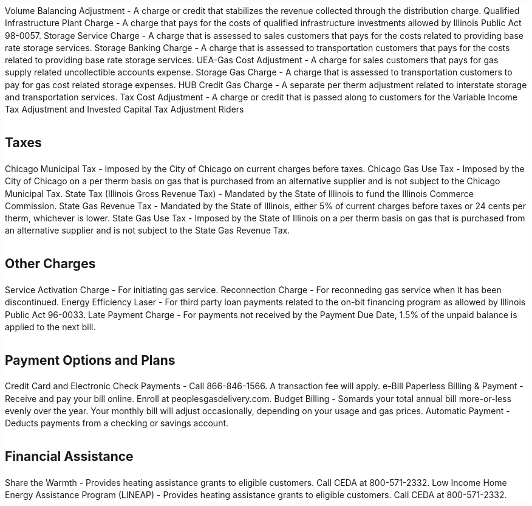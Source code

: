 Volume Balancing Adjustment - A charge or credit that stabilizes the revenue collected through the distribution charge.
Qualified Infrastructure Plant Charge - A charge that pays for the costs of qualified infrastructure investments allowed by Illinois Public Act 98-0057.
Storage Service Charge - A charge that is assessed to sales customers that pays for the costs related to providing base rate storage services.
Storage Banking Charge - A charge that is assessed to transportation customers that pays for the costs related to providing base rate storage services.
UEA-Gas Cost Adjustment - A charge for sales customers that pays for gas supply related uncollectible accounts expense.
Storage Gas Charge - A charge that is assessed to transportation customers to pay for gas cost related storage expenses.
HUB Credit Gas Charge - A separate per therm adjustment related to interstate storage and transportation services.
Tax Cost Adjustment - A charge or credit that is passed along to customers for the Variable Income Tax Adjustment and Invested Capital Tax Adjustment Riders

## Taxes

Chicago Municipal Tax - Imposed by the City of Chicago on current charges before taxes.
Chicago Gas Use Tax - Imposed by the City of Chicago on a per therm basis on gas that is purchased from an alternative supplier and is not subject to the Chicago Municipal Tax.
State Tax (Illinois Gross Revenue Tax) - Mandated by the State of Illinois to fund the Illinois Commerce Commission.
State Gas Revenue Tax - Mandated by the State of Illinois, either 5\% of current charges before taxes or 24 cents per therm, whichever is lower.
State Gas Use Tax - Imposed by the State of Illinois on a per therm basis on gas that is purchased from an alternative supplier and is not subject to the State Gas Revenue Tax.

## Other Charges

Service Activation Charge - For initiating gas service.
Reconnection Charge - For reconneding gas service when it has been discontinued.
Energy Efficiency Laser - For third party loan payments related to the on-bit financing program as allowed by Illinois Public Act 96-0033.
Late Payment Charge - For payments not received by the Payment Due Date, 1.5\% of the unpaid balance is applied to the next bill.

## Payment Options and Plans

Credit Card and Electronic Check Payments - Call 866-846-1566. A transaction fee will apply.
e-Bill Paperless Billing \& Payment -
Receive and pay your bill online. Enroll at peoplesgasdelivery.com.
Budget Billing - Somards your total annual bill more-or-less evenly over the year. Your monthly bill will adjust occasionally, depending on your usage and gas prices.
Automatic Payment - Deducts payments from a checking or savings account.

## Financial Assistance

Share the Warmth - Provides heating assistance grants to eligible customers. Call CEDA at 800-571-2332.
Low Income Home Energy Assistance Program (LINEAP) - Provides heating assistance grants to eligible customers. Call CEDA at 800-571-2332.
